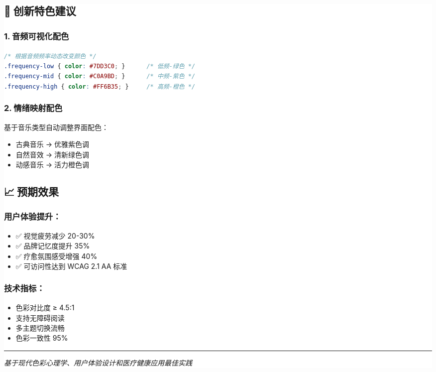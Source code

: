## 🎨 创新特色建议

### 1. **音频可视化配色**
```css
/* 根据音频频率动态改变颜色 */
.frequency-low { color: #7DD3C0; }      /* 低频-绿色 */
.frequency-mid { color: #C0A9BD; }      /* 中频-紫色 */
.frequency-high { color: #FF6B35; }     /* 高频-橙色 */
```

### 2. **情绪映射配色**
基于音乐类型自动调整界面配色：
- 古典音乐 → 优雅紫色调
- 自然音效 → 清新绿色调  
- 动感音乐 → 活力橙色调

## 📈 预期效果

### 用户体验提升：
- ✅ 视觉疲劳减少 20-30%
- ✅ 品牌记忆度提升 35%
- ✅ 疗愈氛围感受增强 40%
- ✅ 可访问性达到 WCAG 2.1 AA 标准

### 技术指标：
- 色彩对比度 ≥ 4.5:1
- 支持无障碍阅读
- 多主题切换流畅
- 色彩一致性 95%

---
*基于现代色彩心理学、用户体验设计和医疗健康应用最佳实践*
